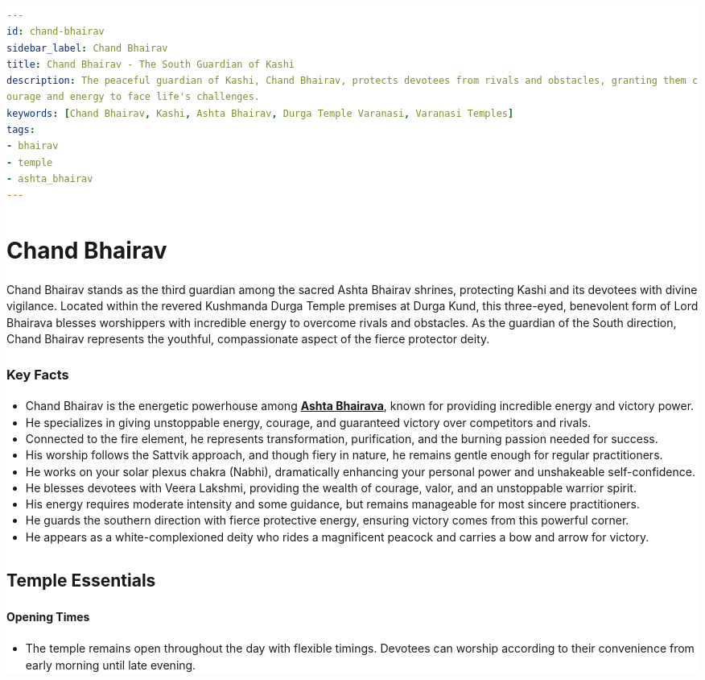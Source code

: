 ```yaml
---
id: chand-bhairav
sidebar_label: Chand Bhairav
title: Chand Bhairav - The South Guardian of Kashi
description: The peaceful guardian of Kashi, Chand Bhairav, protects devotees from rivals and obstacles, granting them courage and energy to face life's challenges.
keywords: [Chand Bhairav, Kashi, Ashta Bhairav, Durga Temple Varanasi, Varanasi Temples]
tags:
- bhairav
- temple
- ashta_bhairav
---
```


# Chand Bhairav

Chand Bhairav stands as the third guardian among the sacred Ashta Bhairav shrines, protecting Kashi and its devotees with divine vigilance. Located within the revered Kushmanda Durga Temple premises at Durga Kund, this three-eyed, benevolent form of Lord Bhairava blesses worshippers with incredible energy to overcome rivals and obstacles. As the guardian of the South direction, Chand Bhairav represents the youthful, compassionate aspect of the fierce protector deity.

### Key Facts
- Chand Bhairav is the energetic powerhouse among **[Ashta Bhairava](/temples/tags/ashta-bhairav)**, known for providing incredible energy and victory power.
- He specializes in giving unstoppable energy, courage, and guaranteed victory over competitors and rivals.
- Connected to the fire element, he represents transformation, purification, and the burning passion needed for success.
- His worship follows the Sattvik approach, and though fiery in nature, he remains gentle enough for regular practitioners.
- He works on your solar plexus chakra (Nabhi), dramatically enhancing your personal power and unshakeable self-confidence.
- He blesses devotees with Veera Lakshmi, providing the wealth of courage, valor, and an unstoppable warrior spirit.
- His energy requires moderate intensity and some guidance, but remains manageable for most sincere practitioners.
- He guards the southern direction with fierce protective energy, ensuring victory comes from this powerful corner.
- He appears as a white-complexioned deity who rides a magnificent peacock and carries a bow and arrow for victory.


## Temple Essentials

#### Opening Times
* The temple remains open throughout the day with flexible timings. Devotees can worship according to their convenience from early morning until late evening.
